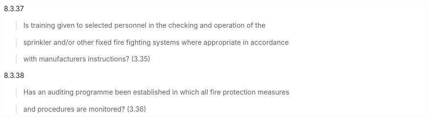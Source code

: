 <td>8.3.37</td>
<td><blockquote>
<p>Is training given to selected personnel in the checking and operation of the</p>
</blockquote></td>
<td></td>
<td></td>
<td></td>
<td></td>
<td></td>
<td></td>
</tr>
<tr class="even">
<td></td>
<td><blockquote>
<p>sprinkler and/or other fixed fire fighting systems where appropriate in accordance</p>
</blockquote></td>
<td></td>
<td></td>
<td></td>
<td></td>
<td></td>
<td></td>
</tr>
<tr class="odd">
<td></td>
<td><blockquote>
<p>with manufacturers instructions? (3.35)</p>
</blockquote></td>
<td></td>
<td></td>
<td></td>
<td></td>
<td></td>
<td></td>
</tr>
<tr class="even">
<td></td>
<td></td>
<td></td>
<td></td>
<td></td>
<td></td>
<td></td>
<td></td>
</tr>
<tr class="odd">
<td>8.3.38</td>
<td><blockquote>
<p>Has an auditing programme been established in which all fire protection measures</p>
</blockquote></td>
<td></td>
<td></td>
<td></td>
<td></td>
<td></td>
<td></td>
</tr>
<tr class="even">
<td></td>
<td><blockquote>
<p>and procedures are monitored? (3.36)</p>
</blockquote></td>
<td></td>
<td></td>